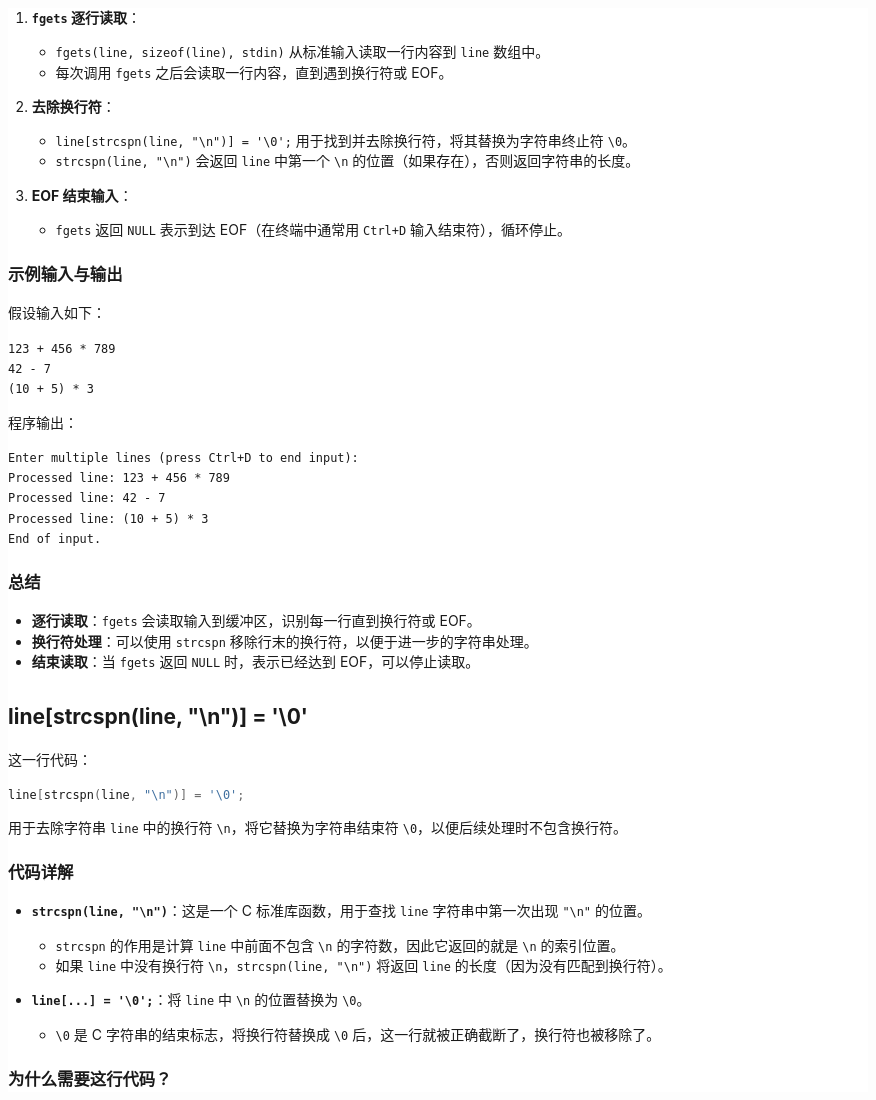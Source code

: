 1. **`fgets` 逐行读取**：
   - `fgets(line, sizeof(line), stdin)` 从标准输入读取一行内容到 `line` 数组中。
   - 每次调用 `fgets` 之后会读取一行内容，直到遇到换行符或 EOF。

2. **去除换行符**：
   - `line[strcspn(line, "\n")] = '\0';` 用于找到并去除换行符，将其替换为字符串终止符 `\0`。
   - `strcspn(line, "\n")` 会返回 `line` 中第一个 `\n` 的位置（如果存在），否则返回字符串的长度。

3. **EOF 结束输入**：
   - `fgets` 返回 `NULL` 表示到达 EOF（在终端中通常用 `Ctrl+D` 输入结束符），循环停止。

### 示例输入与输出

假设输入如下：

```plaintext
123 + 456 * 789
42 - 7
(10 + 5) * 3
```

程序输出：

```plaintext
Enter multiple lines (press Ctrl+D to end input):
Processed line: 123 + 456 * 789
Processed line: 42 - 7
Processed line: (10 + 5) * 3
End of input.
```

### 总结

- **逐行读取**：`fgets` 会读取输入到缓冲区，识别每一行直到换行符或 EOF。
- **换行符处理**：可以使用 `strcspn` 移除行末的换行符，以便于进一步的字符串处理。
- **结束读取**：当 `fgets` 返回 `NULL` 时，表示已经达到 EOF，可以停止读取。

## line[strcspn(line, "\n")] = '\0'  

这一行代码：

```c
line[strcspn(line, "\n")] = '\0';
```

用于去除字符串 `line` 中的换行符 `\n`，将它替换为字符串结束符 `\0`，以便后续处理时不包含换行符。

### 代码详解

- **`strcspn(line, "\n")`**：这是一个 C 标准库函数，用于查找 `line` 字符串中第一次出现 `"\n"` 的位置。
  - `strcspn` 的作用是计算 `line` 中前面不包含 `\n` 的字符数，因此它返回的就是 `\n` 的索引位置。
  - 如果 `line` 中没有换行符 `\n`，`strcspn(line, "\n")` 将返回 `line` 的长度（因为没有匹配到换行符）。

- **`line[...] = '\0';`**：将 `line` 中 `\n` 的位置替换为 `\0`。
  - `\0` 是 C 字符串的结束标志，将换行符替换成 `\0` 后，这一行就被正确截断了，换行符也被移除了。

### 为什么需要这行代码？
